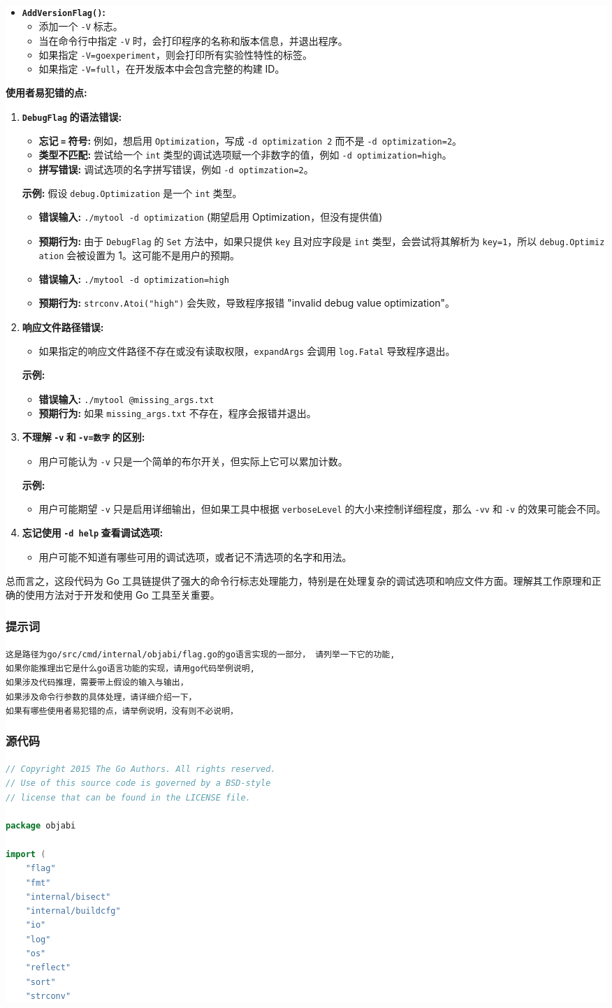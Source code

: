 - **`AddVersionFlag()`:**
    - 添加一个 `-V` 标志。
    - 当在命令行中指定 `-V` 时，会打印程序的名称和版本信息，并退出程序。
    - 如果指定 `-V=goexperiment`，则会打印所有实验性特性的标签。
    - 如果指定 `-V=full`，在开发版本中会包含完整的构建 ID。

**使用者易犯错的点:**

1. **`DebugFlag` 的语法错误:**
   - **忘记 `=` 符号:**  例如，想启用 `Optimization`，写成 `-d optimization 2` 而不是 `-d optimization=2`。
   - **类型不匹配:**  尝试给一个 `int` 类型的调试选项赋一个非数字的值，例如 `-d optimization=high`。
   - **拼写错误:**  调试选项的名字拼写错误，例如 `-d optimzation=2`。

   **示例:**
   假设 `debug.Optimization` 是一个 `int` 类型。

   - **错误输入:** `./mytool -d optimization`  (期望启用 Optimization，但没有提供值)
   - **预期行为:**  由于 `DebugFlag` 的 `Set` 方法中，如果只提供 `key` 且对应字段是 `int` 类型，会尝试将其解析为 `key=1`，所以 `debug.Optimization` 会被设置为 1。这可能不是用户的预期。

   - **错误输入:** `./mytool -d optimization=high`
   - **预期行为:** `strconv.Atoi("high")` 会失败，导致程序报错 "invalid debug value optimization"。

2. **响应文件路径错误:**
   - 如果指定的响应文件路径不存在或没有读取权限，`expandArgs` 会调用 `log.Fatal` 导致程序退出。

   **示例:**
   - **错误输入:** `./mytool @missing_args.txt`
   - **预期行为:** 如果 `missing_args.txt` 不存在，程序会报错并退出。

3. **不理解 `-v` 和 `-v=数字` 的区别:**
   - 用户可能认为 `-v` 只是一个简单的布尔开关，但实际上它可以累加计数。

   **示例:**
   - 用户可能期望 `-v` 只是启用详细输出，但如果工具中根据 `verboseLevel` 的大小来控制详细程度，那么 `-vv` 和 `-v` 的效果可能会不同。

4. **忘记使用 `-d help` 查看调试选项:**
   - 用户可能不知道有哪些可用的调试选项，或者记不清选项的名字和用法。

总而言之，这段代码为 Go 工具链提供了强大的命令行标志处理能力，特别是在处理复杂的调试选项和响应文件方面。理解其工作原理和正确的使用方法对于开发和使用 Go 工具至关重要。

### 提示词
```
这是路径为go/src/cmd/internal/objabi/flag.go的go语言实现的一部分， 请列举一下它的功能, 　
如果你能推理出它是什么go语言功能的实现，请用go代码举例说明, 
如果涉及代码推理，需要带上假设的输入与输出，
如果涉及命令行参数的具体处理，请详细介绍一下，
如果有哪些使用者易犯错的点，请举例说明，没有则不必说明，
```

### 源代码
```go
// Copyright 2015 The Go Authors. All rights reserved.
// Use of this source code is governed by a BSD-style
// license that can be found in the LICENSE file.

package objabi

import (
	"flag"
	"fmt"
	"internal/bisect"
	"internal/buildcfg"
	"io"
	"log"
	"os"
	"reflect"
	"sort"
	"strconv"
```